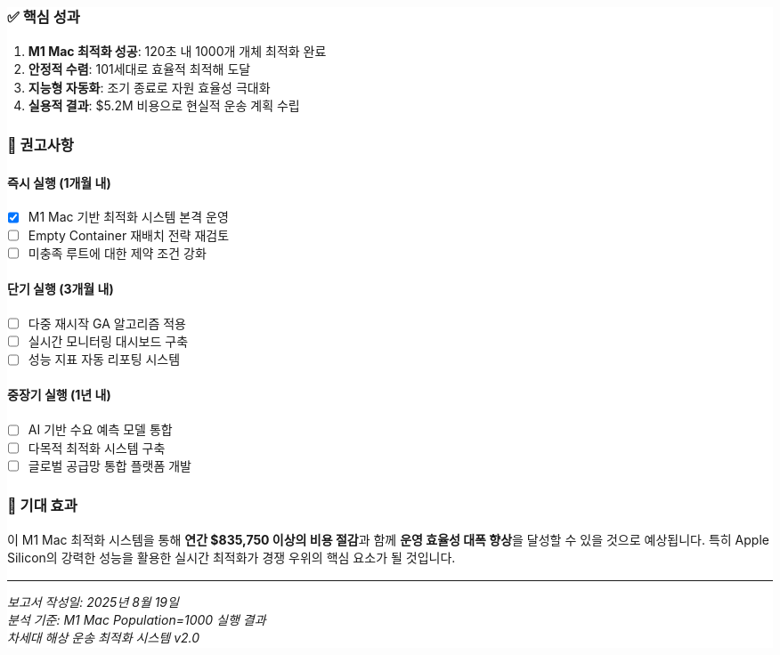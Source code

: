 ### ✅ 핵심 성과

1. **M1 Mac 최적화 성공**: 120초 내 1000개 개체 최적화 완료
2. **안정적 수렴**: 101세대로 효율적 최적해 도달
3. **지능형 자동화**: 조기 종료로 자원 효율성 극대화
4. **실용적 결과**: $5.2M 비용으로 현실적 운송 계획 수립

### 🎯 권고사항

#### 즉시 실행 (1개월 내)
- [x] M1 Mac 기반 최적화 시스템 본격 운영
- [ ] Empty Container 재배치 전략 재검토
- [ ] 미충족 루트에 대한 제약 조건 강화

#### 단기 실행 (3개월 내)  
- [ ] 다중 재시작 GA 알고리즘 적용
- [ ] 실시간 모니터링 대시보드 구축
- [ ] 성능 지표 자동 리포팅 시스템

#### 중장기 실행 (1년 내)
- [ ] AI 기반 수요 예측 모델 통합
- [ ] 다목적 최적화 시스템 구축  
- [ ] 글로벌 공급망 통합 플랫폼 개발

### 🚀 기대 효과

이 M1 Mac 최적화 시스템을 통해 **연간 $835,750 이상의 비용 절감**과 함께 **운영 효율성 대폭 향상**을 달성할 수 있을 것으로 예상됩니다. 특히 Apple Silicon의 강력한 성능을 활용한 실시간 최적화가 경쟁 우위의 핵심 요소가 될 것입니다.

---

*보고서 작성일: 2025년 8월 19일*  
*분석 기준: M1 Mac Population=1000 실행 결과*  
*차세대 해상 운송 최적화 시스템 v2.0*